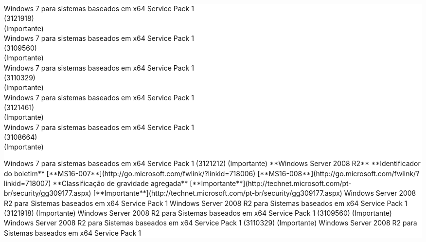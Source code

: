Windows 7 para sistemas baseados em x64 Service Pack 1  
(3121918)  
(Importante)  
Windows 7 para sistemas baseados em x64 Service Pack 1  
(3109560)  
(Importante)  
Windows 7 para sistemas baseados em x64 Service Pack 1  
(3110329)  
(Importante)  
Windows 7 para sistemas baseados em x64 Service Pack 1  
(3121461)  
(Importante)  
Windows 7 para sistemas baseados em x64 Service Pack 1  
(3108664)  
(Importante)
</td>
<td style="border:1px solid black;">
Windows 7 para sistemas baseados em x64 Service Pack 1  
(3121212)  
(Importante)
</td>
</tr>
<tr>
<td style="border:1px solid black;" colspan="3">
**Windows Server 2008 R2**
</td>
</tr>
<tr>
<td style="border:1px solid black;">
**Identificador do boletim**
</td>
<td style="border:1px solid black;">
[**MS16-007**](http://go.microsoft.com/fwlink/?linkid=718006)
</td>
<td style="border:1px solid black;">
[**MS16-008**](http://go.microsoft.com/fwlink/?linkid=718007)
</td>
</tr>
<tr>
<td style="border:1px solid black;">
**Classificação de gravidade agregada**
</td>
<td style="border:1px solid black;">
[**Importante**](http://technet.microsoft.com/pt-br/security/gg309177.aspx)
</td>
<td style="border:1px solid black;">
[**Importante**](http://technet.microsoft.com/pt-br/security/gg309177.aspx)
</td>
</tr>
<tr>
<td style="border:1px solid black;">
Windows Server 2008 R2 para Sistemas baseados em x64 Service Pack 1
</td>
<td style="border:1px solid black;">
Windows Server 2008 R2 para Sistemas baseados em x64 Service Pack 1  
(3121918)  
(Importante)  
Windows Server 2008 R2 para Sistemas baseados em x64 Service Pack 1  
(3109560)  
(Importante)  
Windows Server 2008 R2 para Sistemas baseados em x64 Service Pack 1  
(3110329)  
(Importante)  
Windows Server 2008 R2 para Sistemas baseados em x64 Service Pack 1  
